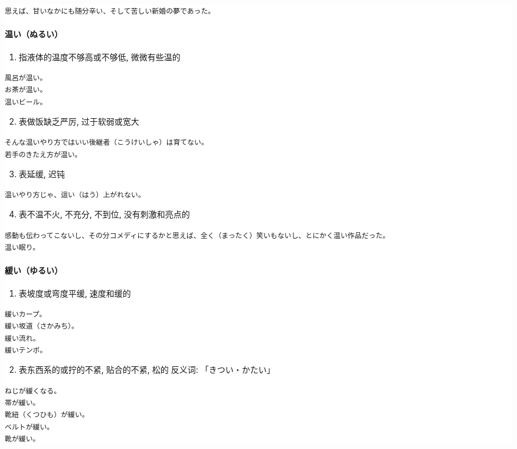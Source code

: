 ```
思えば、甘いなかにも随分辛い、そして苦しい新婚の夢であった。

```

#### 温い（ぬるい）
1. 指液体的温度不够高或不够低, 微微有些温的

```
風呂が温い。
お茶が温い。
温いビール。

```

2. 表做饭缺乏严厉, 过于软弱或宽大

```
そんな温いやり方ではいい後継者（こうけいしゃ）は育てない。
若手のきたえ方が温い。

```

3. 表延缓, 迟钝

```
温いやり方じゃ、這い（はう）上がれない。

```

4. 表不温不火, 不充分, 不到位, 没有刺激和亮点的

```
感動も伝わってこないし、その分コメディにするかと思えば、全く（まったく）笑いもないし、とにかく温い作品だった。
温い眠り。

```

#### 緩い（ゆるい）
1. 表坡度或弯度平缓, 速度和缓的

```
緩いカープ。
緩い坂道（さかみち）。
緩い流れ。
緩いテンポ。

```

2. 表东西系的或拧的不紧, 贴合的不紧, 松的 反义词: 「きつい・かたい」

```
ねじが緩くなる。
帯が緩い。
靴紐（くつひも）が緩い。
ベルトが緩い。
靴が緩い。

```
